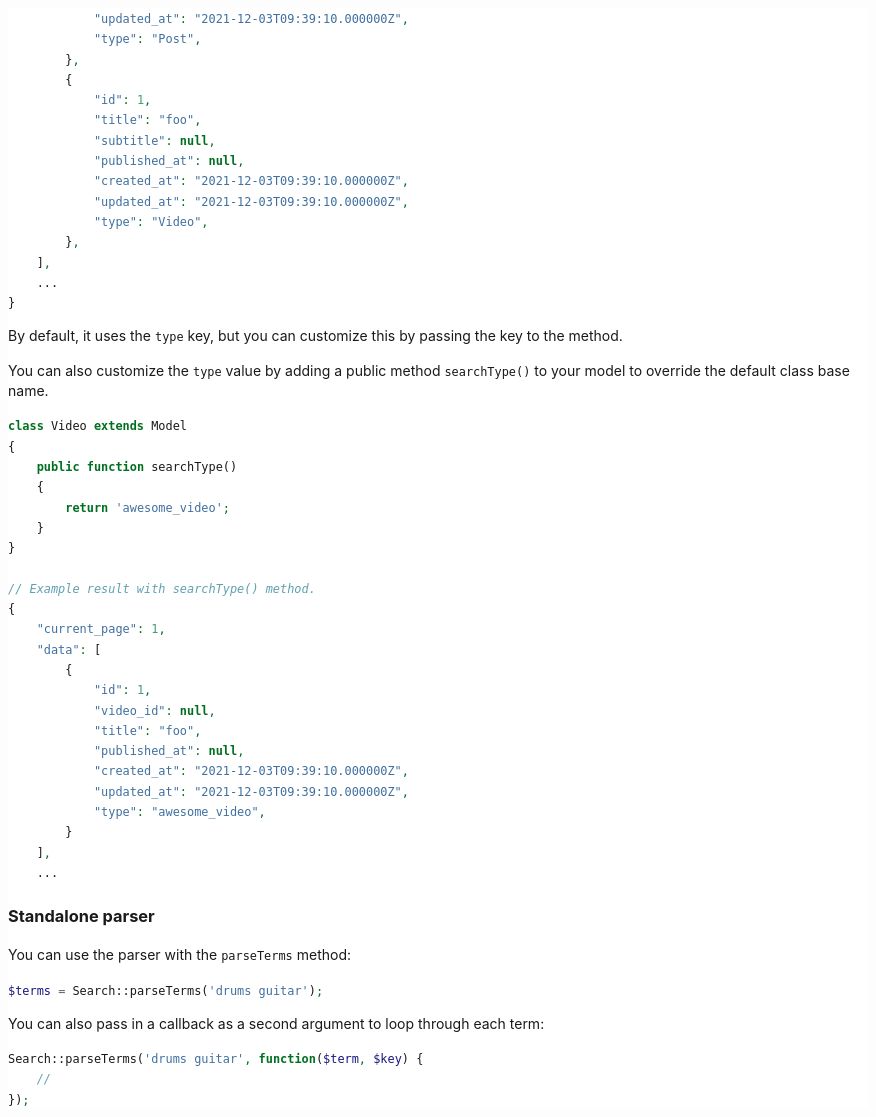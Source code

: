 ```php
            "updated_at": "2021-12-03T09:39:10.000000Z",
            "type": "Post",
        },
        {
            "id": 1,
            "title": "foo",
            "subtitle": null,
            "published_at": null,
            "created_at": "2021-12-03T09:39:10.000000Z",
            "updated_at": "2021-12-03T09:39:10.000000Z",
            "type": "Video",
        },
    ],
    ...
}
```

By default, it uses the `type` key, but you can customize this by passing the key to the method.

You can also customize the `type` value by adding a public method `searchType()` to your model to override the default class base name.

```php
class Video extends Model
{
    public function searchType()
    {
        return 'awesome_video';
    }
}

// Example result with searchType() method.
{
    "current_page": 1,
    "data": [
        {
            "id": 1,
            "video_id": null,
            "title": "foo",
            "published_at": null,
            "created_at": "2021-12-03T09:39:10.000000Z",
            "updated_at": "2021-12-03T09:39:10.000000Z",
            "type": "awesome_video",
        }
    ],
    ...
```

### Standalone parser

You can use the parser with the `parseTerms` method:

```php
$terms = Search::parseTerms('drums guitar');
```

You can also pass in a callback as a second argument to loop through each term:

```php
Search::parseTerms('drums guitar', function($term, $key) {
    //
});
```

